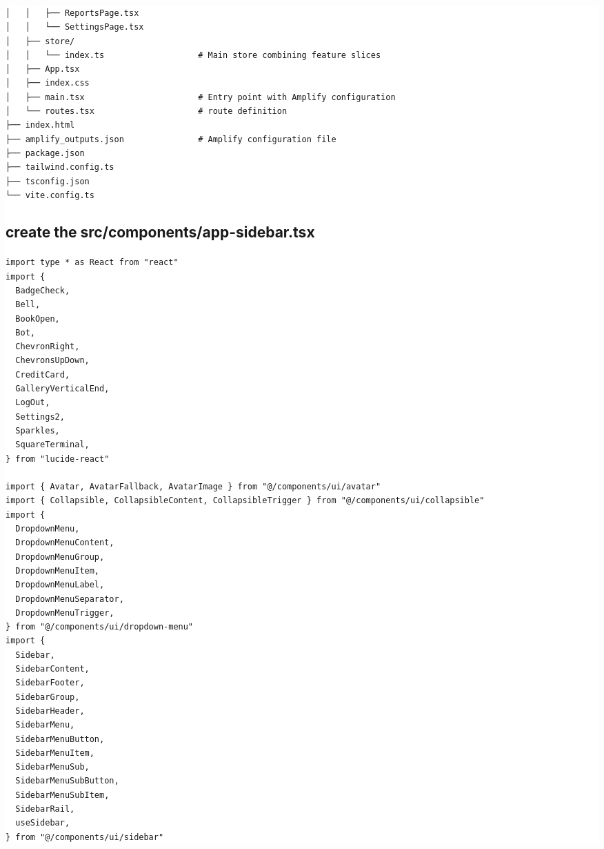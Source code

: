 ```
│   │   ├── ReportsPage.tsx
│   │   └── SettingsPage.tsx
│   ├── store/
│   │   └── index.ts                   # Main store combining feature slices
│   ├── App.tsx
│   ├── index.css
│   ├── main.tsx                       # Entry point with Amplify configuration
│   └── routes.tsx                     # route definition
├── index.html
├── amplify_outputs.json               # Amplify configuration file
├── package.json
├── tailwind.config.ts
├── tsconfig.json
└── vite.config.ts

```

## create the src/components/app-sidebar.tsx

```tsx
import type * as React from "react"
import {
  BadgeCheck,
  Bell,
  BookOpen,
  Bot,
  ChevronRight,
  ChevronsUpDown,
  CreditCard,
  GalleryVerticalEnd,
  LogOut,
  Settings2,
  Sparkles,
  SquareTerminal,
} from "lucide-react"

import { Avatar, AvatarFallback, AvatarImage } from "@/components/ui/avatar"
import { Collapsible, CollapsibleContent, CollapsibleTrigger } from "@/components/ui/collapsible"
import {
  DropdownMenu,
  DropdownMenuContent,
  DropdownMenuGroup,
  DropdownMenuItem,
  DropdownMenuLabel,
  DropdownMenuSeparator,
  DropdownMenuTrigger,
} from "@/components/ui/dropdown-menu"
import {
  Sidebar,
  SidebarContent,
  SidebarFooter,
  SidebarGroup,
  SidebarHeader,
  SidebarMenu,
  SidebarMenuButton,
  SidebarMenuItem,
  SidebarMenuSub,
  SidebarMenuSubButton,
  SidebarMenuSubItem,
  SidebarRail,
  useSidebar,
} from "@/components/ui/sidebar"

```